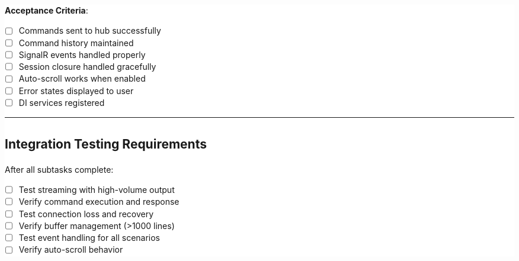 **Acceptance Criteria**:
- [ ] Commands sent to hub successfully
- [ ] Command history maintained
- [ ] SignalR events handled properly
- [ ] Session closure handled gracefully
- [ ] Auto-scroll works when enabled
- [ ] Error states displayed to user
- [ ] DI services registered

---

## Integration Testing Requirements

After all subtasks complete:
- [ ] Test streaming with high-volume output
- [ ] Verify command execution and response
- [ ] Test connection loss and recovery
- [ ] Verify buffer management (>1000 lines)
- [ ] Test event handling for all scenarios
- [ ] Verify auto-scroll behavior